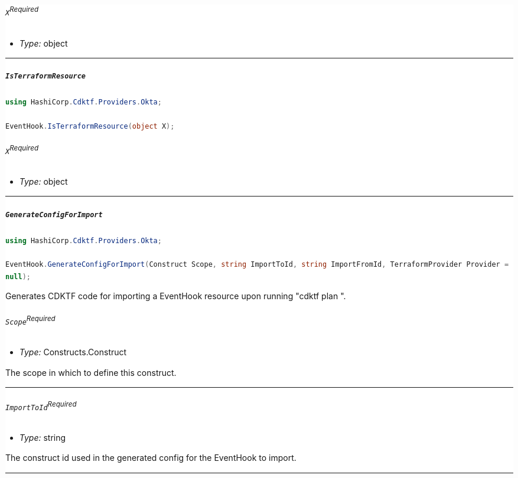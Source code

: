 ###### `X`<sup>Required</sup> <a name="X" id="@cdktf/provider-okta.eventHook.EventHook.isTerraformElement.parameter.x"></a>

- *Type:* object

---

##### `IsTerraformResource` <a name="IsTerraformResource" id="@cdktf/provider-okta.eventHook.EventHook.isTerraformResource"></a>

```csharp
using HashiCorp.Cdktf.Providers.Okta;

EventHook.IsTerraformResource(object X);
```

###### `X`<sup>Required</sup> <a name="X" id="@cdktf/provider-okta.eventHook.EventHook.isTerraformResource.parameter.x"></a>

- *Type:* object

---

##### `GenerateConfigForImport` <a name="GenerateConfigForImport" id="@cdktf/provider-okta.eventHook.EventHook.generateConfigForImport"></a>

```csharp
using HashiCorp.Cdktf.Providers.Okta;

EventHook.GenerateConfigForImport(Construct Scope, string ImportToId, string ImportFromId, TerraformProvider Provider = null);
```

Generates CDKTF code for importing a EventHook resource upon running "cdktf plan <stack-name>".

###### `Scope`<sup>Required</sup> <a name="Scope" id="@cdktf/provider-okta.eventHook.EventHook.generateConfigForImport.parameter.scope"></a>

- *Type:* Constructs.Construct

The scope in which to define this construct.

---

###### `ImportToId`<sup>Required</sup> <a name="ImportToId" id="@cdktf/provider-okta.eventHook.EventHook.generateConfigForImport.parameter.importToId"></a>

- *Type:* string

The construct id used in the generated config for the EventHook to import.

---
